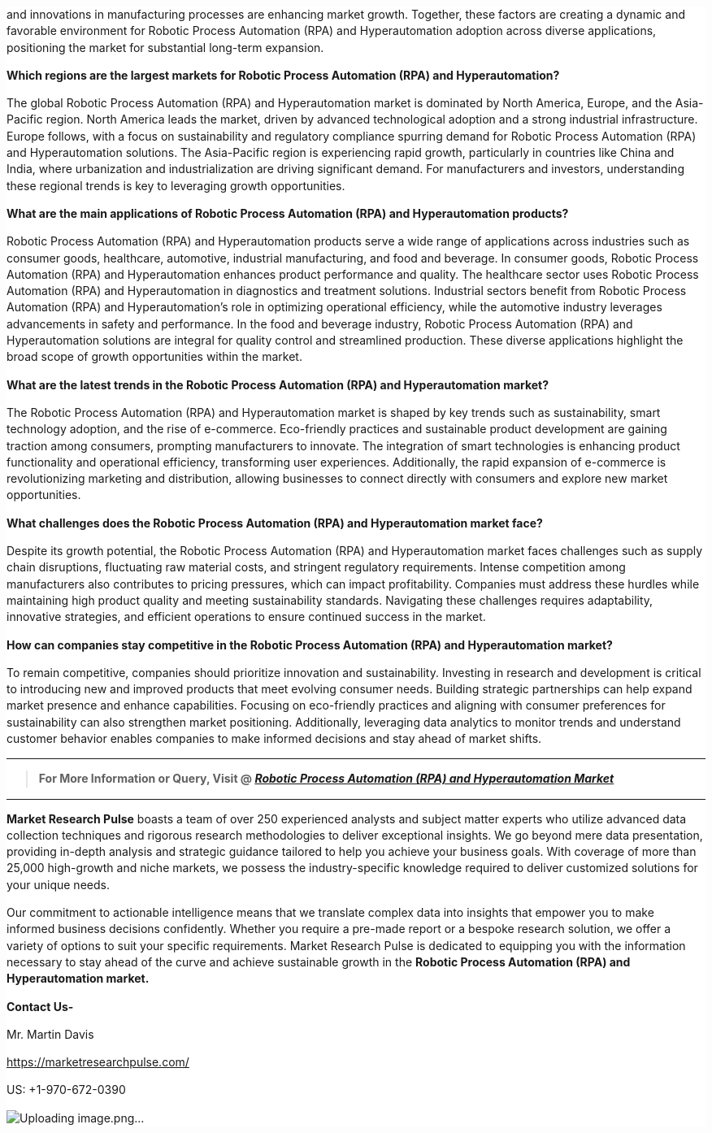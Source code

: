 and innovations in manufacturing processes are enhancing market growth. Together, these factors are creating a dynamic and favorable environment for Robotic Process Automation (RPA) and Hyperautomation adoption across diverse applications, positioning the market for substantial long-term expansion.</p><p><strong>Which regions are the largest markets for Robotic Process Automation (RPA) and Hyperautomation?</strong></p><p>The global Robotic Process Automation (RPA) and Hyperautomation market is dominated by North America, Europe, and the Asia-Pacific region. North America leads the market, driven by advanced technological adoption and a strong industrial infrastructure. Europe follows, with a focus on sustainability and regulatory compliance spurring demand for Robotic Process Automation (RPA) and Hyperautomation solutions. The Asia-Pacific region is experiencing rapid growth, particularly in countries like China and India, where urbanization and industrialization are driving significant demand. For manufacturers and investors, understanding these regional trends is key to leveraging growth opportunities.</p><p><strong>What are the main applications of Robotic Process Automation (RPA) and Hyperautomation products?</strong></p><p>Robotic Process Automation (RPA) and Hyperautomation products serve a wide range of applications across industries such as consumer goods, healthcare, automotive, industrial manufacturing, and food and beverage. In consumer goods, Robotic Process Automation (RPA) and Hyperautomation enhances product performance and quality. The healthcare sector uses Robotic Process Automation (RPA) and Hyperautomation in diagnostics and treatment solutions. Industrial sectors benefit from Robotic Process Automation (RPA) and Hyperautomation&rsquo;s role in optimizing operational efficiency, while the automotive industry leverages advancements in safety and performance. In the food and beverage industry, Robotic Process Automation (RPA) and Hyperautomation solutions are integral for quality control and streamlined production. These diverse applications highlight the broad scope of growth opportunities within the market.</p><p><strong>What are the latest trends in the Robotic Process Automation (RPA) and Hyperautomation market?</strong></p><p>The Robotic Process Automation (RPA) and Hyperautomation market is shaped by key trends such as sustainability, smart technology adoption, and the rise of e-commerce. Eco-friendly practices and sustainable product development are gaining traction among consumers, prompting manufacturers to innovate. The integration of smart technologies is enhancing product functionality and operational efficiency, transforming user experiences. Additionally, the rapid expansion of e-commerce is revolutionizing marketing and distribution, allowing businesses to connect directly with consumers and explore new market opportunities.</p><p><strong>What challenges does the Robotic Process Automation (RPA) and Hyperautomation market face?</strong></p><p>Despite its growth potential, the Robotic Process Automation (RPA) and Hyperautomation market faces challenges such as supply chain disruptions, fluctuating raw material costs, and stringent regulatory requirements. Intense competition among manufacturers also contributes to pricing pressures, which can impact profitability. Companies must address these hurdles while maintaining high product quality and meeting sustainability standards. Navigating these challenges requires adaptability, innovative strategies, and efficient operations to ensure continued success in the market.</p><p><strong>How can companies stay competitive in the Robotic Process Automation (RPA) and Hyperautomation market?</strong></p><p>To remain competitive, companies should prioritize innovation and sustainability. Investing in research and development is critical to introducing new and improved products that meet evolving consumer needs. Building strategic partnerships can help expand market presence and enhance capabilities. Focusing on eco-friendly practices and aligning with consumer preferences for sustainability can also strengthen market positioning. Additionally, leveraging data analytics to monitor trends and understand customer behavior enables companies to make informed decisions and stay ahead of market shifts.</p><hr /><blockquote><p><strong>For More Information or Query, Visit @&nbsp;<em><a href="https://marketresearchpulse.com/report/14785/robotic-process-automation-rpa-and-hyperautomation-market?utm_source=Linkedin&utm_medium=0116">Robotic Process Automation (RPA) and Hyperautomation Market</a></em></strong></p></blockquote><hr /><p><strong>Market Research Pulse</strong> boasts a team of over 250 experienced analysts and subject matter experts who utilize advanced data collection techniques and rigorous research methodologies to deliver exceptional insights. We go beyond mere data presentation, providing in-depth analysis and strategic guidance tailored to help you achieve your business goals. With coverage of more than 25,000 high-growth and niche markets, we possess the industry-specific knowledge required to deliver customized solutions for your unique needs.</p><p>Our commitment to actionable intelligence means that we translate complex data into insights that empower you to make informed business decisions confidently. Whether you require a pre-made report or a bespoke research solution, we offer a variety of options to suit your specific requirements. Market Research Pulse is dedicated to equipping you with the information necessary to stay ahead of the curve and achieve sustainable growth in the <strong>Robotic Process Automation (RPA) and Hyperautomation market.</strong></p><p><strong>Contact Us-</strong></p><p>Mr. Martin Davis</p><p>https://marketresearchpulse.com/</p><p>US: +1-970-672-0390</p>
![Uploading image.png…]()
